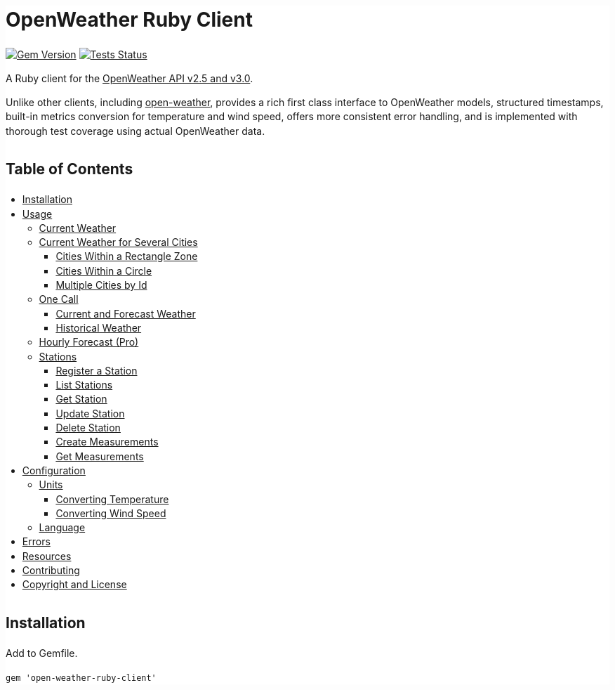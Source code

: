 OpenWeather Ruby Client
=======================

[![Gem Version](https://badge.fury.io/rb/open-weather-ruby-client.svg)](https://badge.fury.io/rb/open-weather-ruby-client)
[![Tests Status](https://github.com/dblock/open-weather-ruby-client/actions/workflows/test.yml/badge.svg)](https://github.com/dblock/open-weather-ruby-client/actions)

A Ruby client for the [OpenWeather API v2.5 and v3.0](https://openweathermap.org/api).

Unlike other clients, including [open-weather](https://github.com/coderhs/ruby_open_weather_map), provides a rich first class interface to OpenWeather models, structured timestamps, built-in metrics conversion for temperature and wind speed, offers more consistent error handling, and is implemented with thorough test coverage using actual OpenWeather data.

## Table of Contents

- [Installation](#installation)
- [Usage](#usage)
  - [Current Weather](#current-weather)
  - [Current Weather for Several Cities](#current-weather-for-several-cities)
    - [Cities Within a Rectangle Zone](#cities-within-a-rectangle-zone)
    - [Cities Within a Circle](#cities-within-a-circle)
    - [Multiple Cities by Id](#multiple-cities-by-id)
  - [One Call](#one-call)
    - [Current and Forecast Weather](#current-and-forecast-weather)
    - [Historical Weather](#historical-weather)
  - [Hourly Forecast (Pro)](#hourly-forecast-pro)
  - [Stations](#stations)
    - [Register a Station](#register-a-station)
    - [List Stations](#list-stations)
    - [Get Station](#get-station)
    - [Update Station](#update-station)
    - [Delete Station](#delete-station)
    - [Create Measurements](#create-measurements)
    - [Get Measurements](#get-measurements)
- [Configuration](#configuration)
  - [Units](#units)
    - [Converting Temperature](#converting-temperature)
    - [Converting Wind Speed](#converting-wind-speed)
  - [Language](#language)
- [Errors](#errors)
- [Resources](#resources)
- [Contributing](#contributing)
- [Copyright and License](#copyright-and-license)

## Installation

Add to Gemfile.

```
gem 'open-weather-ruby-client'
```
